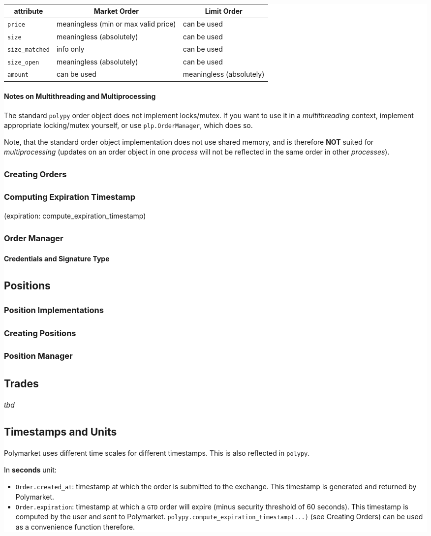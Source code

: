 | attribute      | Market Order                         | Limit Order              |
|----------------|--------------------------------------|--------------------------|
| `price`        | meaningless (min or max valid price) | can be used              |
| `size`         | meaningless (absolutely)             | can be used              |
| `size_matched` | info only                            | can be used              |
| `size_open`    | meaningless (absolutely)             | can be used              |
| `amount`       | can be used                          | meaningless (absolutely) |

#### Notes on Multithreading and Multiprocessing
The standard `polypy` order object does not implement locks/mutex. If you want to use it in a _multithreading_ context, 
implement appropriate locking/mutex yourself, or use `plp.OrderManager`, which does so.  
  
Note, that the standard order object implementation does not use shared memory, and is therefore __NOT__ suited for 
_multiprocessing_ (updates on an order object in one _process_ will not be reflected in the same order in other _processes_).

### Creating Orders

### Computing Expiration Timestamp
(expiration: compute_expiration_timestamp)
### Order Manager
#### Credentials and Signature Type

## Positions
### Position Implementations
### Creating Positions
### Position Manager

## Trades
_tbd_

## Timestamps and Units
Polymarket uses different time scales for different timestamps. This is also reflected in `polypy`.
  
In __seconds__ unit:
- `Order.created_at`: timestamp at which the order is submitted to the exchange. This timestamp is generated and returned by Polymarket.
- `Order.expiration`: timestamp at which a `GTD` order will expire (minus security threshold of 60 seconds). This timestamp is computed by the user and sent to Polymarket.
`polypy.compute_expiration_timestamp(...)` (see [Creating Orders](#creating-orders)) can be used as a convenience function therefore.
